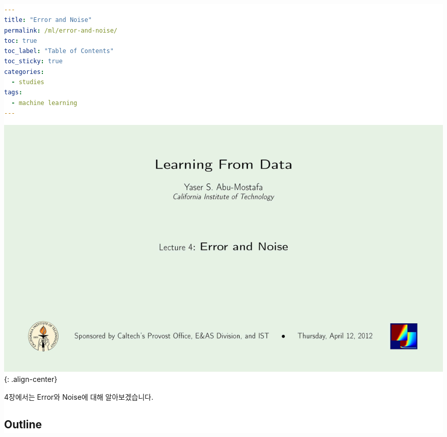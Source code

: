 ```yaml
---
title: "Error and Noise"
permalink: /ml/error-and-noise/
toc: true
toc_label: "Table of Contents"
toc_sticky: true
categories:
  - studies
tags:
  - machine learning
---
```


![](/assets/images/ML/004/01.jpg){: .align-center}

4장에서는 Error와 Noise에 대해 알아보겠습니다.

## Outline
